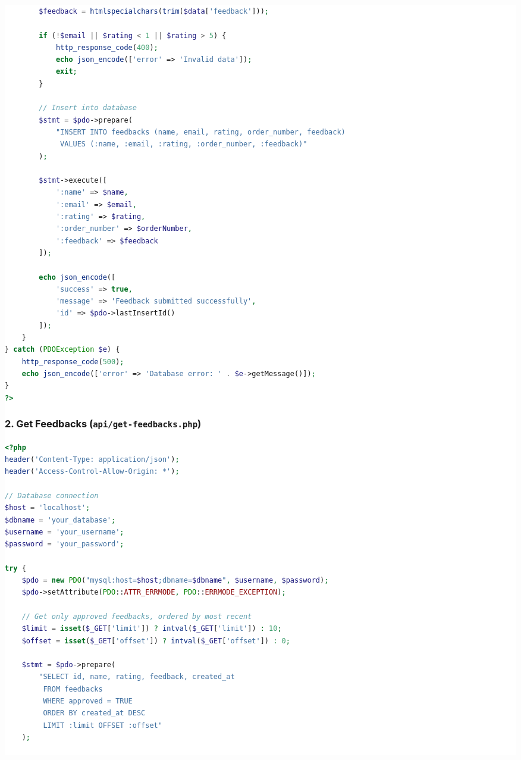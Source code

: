 ```php
        $feedback = htmlspecialchars(trim($data['feedback']));
        
        if (!$email || $rating < 1 || $rating > 5) {
            http_response_code(400);
            echo json_encode(['error' => 'Invalid data']);
            exit;
        }
        
        // Insert into database
        $stmt = $pdo->prepare(
            "INSERT INTO feedbacks (name, email, rating, order_number, feedback) 
             VALUES (:name, :email, :rating, :order_number, :feedback)"
        );
        
        $stmt->execute([
            ':name' => $name,
            ':email' => $email,
            ':rating' => $rating,
            ':order_number' => $orderNumber,
            ':feedback' => $feedback
        ]);
        
        echo json_encode([
            'success' => true,
            'message' => 'Feedback submitted successfully',
            'id' => $pdo->lastInsertId()
        ]);
    }
} catch (PDOException $e) {
    http_response_code(500);
    echo json_encode(['error' => 'Database error: ' . $e->getMessage()]);
}
?>
```

### 2. Get Feedbacks (`api/get-feedbacks.php`)
```php
<?php
header('Content-Type: application/json');
header('Access-Control-Allow-Origin: *');

// Database connection
$host = 'localhost';
$dbname = 'your_database';
$username = 'your_username';
$password = 'your_password';

try {
    $pdo = new PDO("mysql:host=$host;dbname=$dbname", $username, $password);
    $pdo->setAttribute(PDO::ATTR_ERRMODE, PDO::ERRMODE_EXCEPTION);
    
    // Get only approved feedbacks, ordered by most recent
    $limit = isset($_GET['limit']) ? intval($_GET['limit']) : 10;
    $offset = isset($_GET['offset']) ? intval($_GET['offset']) : 0;
    
    $stmt = $pdo->prepare(
        "SELECT id, name, rating, feedback, created_at 
         FROM feedbacks 
         WHERE approved = TRUE 
         ORDER BY created_at DESC 
         LIMIT :limit OFFSET :offset"
    );
    
```